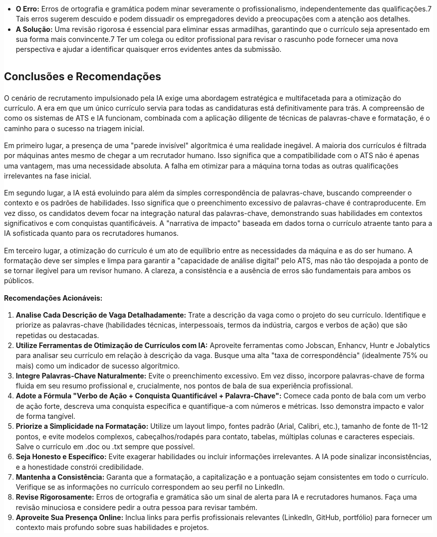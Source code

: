   * **O Erro:** Erros de ortografia e gramática podem minar severamente o profissionalismo, independentemente das qualificações.7 Tais erros sugerem descuido e podem dissuadir os empregadores devido a preocupações com a atenção aos detalhes.  
  * **A Solução:** Uma revisão rigorosa é essencial para eliminar essas armadilhas, garantindo que o currículo seja apresentado em sua forma mais convincente.7 Ter um colega ou editor profissional para revisar o rascunho pode fornecer uma nova perspectiva e ajudar a identificar quaisquer erros evidentes antes da submissão.

## **Conclusões e Recomendações**

O cenário de recrutamento impulsionado pela IA exige uma abordagem estratégica e multifacetada para a otimização do currículo. A era em que um único currículo servia para todas as candidaturas está definitivamente para trás. A compreensão de como os sistemas de ATS e IA funcionam, combinada com a aplicação diligente de técnicas de palavras-chave e formatação, é o caminho para o sucesso na triagem inicial.

Em primeiro lugar, a presença de uma "parede invisível" algorítmica é uma realidade inegável. A maioria dos currículos é filtrada por máquinas antes mesmo de chegar a um recrutador humano. Isso significa que a compatibilidade com o ATS não é apenas uma vantagem, mas uma necessidade absoluta. A falha em otimizar para a máquina torna todas as outras qualificações irrelevantes na fase inicial.

Em segundo lugar, a IA está evoluindo para além da simples correspondência de palavras-chave, buscando compreender o contexto e os padrões de habilidades. Isso significa que o preenchimento excessivo de palavras-chave é contraproducente. Em vez disso, os candidatos devem focar na integração natural das palavras-chave, demonstrando suas habilidades em contextos significativos e com conquistas quantificáveis. A "narrativa de impacto" baseada em dados torna o currículo atraente tanto para a IA sofisticada quanto para os recrutadores humanos.

Em terceiro lugar, a otimização do currículo é um ato de equilíbrio entre as necessidades da máquina e as do ser humano. A formatação deve ser simples e limpa para garantir a "capacidade de análise digital" pelo ATS, mas não tão despojada a ponto de se tornar ilegível para um revisor humano. A clareza, a consistência e a ausência de erros são fundamentais para ambos os públicos.

**Recomendações Acionáveis:**

1. **Analise Cada Descrição de Vaga Detalhadamente:** Trate a descrição da vaga como o projeto do seu currículo. Identifique e priorize as palavras-chave (habilidades técnicas, interpessoais, termos da indústria, cargos e verbos de ação) que são repetidas ou destacadas.  
2. **Utilize Ferramentas de Otimização de Currículos com IA:** Aproveite ferramentas como Jobscan, Enhancv, Huntr e Jobalytics para analisar seu currículo em relação à descrição da vaga. Busque uma alta "taxa de correspondência" (idealmente 75% ou mais) como um indicador de sucesso algorítmico.  
3. **Integre Palavras-Chave Naturalmente:** Evite o preenchimento excessivo. Em vez disso, incorpore palavras-chave de forma fluida em seu resumo profissional e, crucialmente, nos pontos de bala de sua experiência profissional.  
4. **Adote a Fórmula "Verbo de Ação \+ Conquista Quantificável \+ Palavra-Chave":** Comece cada ponto de bala com um verbo de ação forte, descreva uma conquista específica e quantifique-a com números e métricas. Isso demonstra impacto e valor de forma tangível.  
5. **Priorize a Simplicidade na Formatação:** Utilize um layout limpo, fontes padrão (Arial, Calibri, etc.), tamanho de fonte de 11-12 pontos, e evite modelos complexos, cabeçalhos/rodapés para contato, tabelas, múltiplas colunas e caracteres especiais. Salve o currículo em .doc ou .txt sempre que possível.  
6. **Seja Honesto e Específico:** Evite exagerar habilidades ou incluir informações irrelevantes. A IA pode sinalizar inconsistências, e a honestidade constrói credibilidade.  
7. **Mantenha a Consistência:** Garanta que a formatação, a capitalização e a pontuação sejam consistentes em todo o currículo. Verifique se as informações no currículo correspondem ao seu perfil no LinkedIn.  
8. **Revise Rigorosamente:** Erros de ortografia e gramática são um sinal de alerta para IA e recrutadores humanos. Faça uma revisão minuciosa e considere pedir a outra pessoa para revisar também.  
9. **Aproveite Sua Presença Online:** Inclua links para perfis profissionais relevantes (LinkedIn, GitHub, portfólio) para fornecer um contexto mais profundo sobre suas habilidades e projetos.

